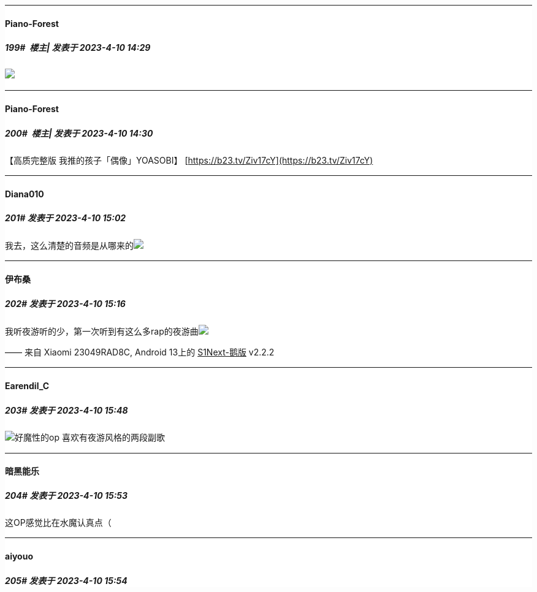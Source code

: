 
*****

####  Piano-Forest  
##### 199#         楼主| 发表于 2023-4-10 14:29

<img src="https://p.sda1.dev/10/c9d0003e5c547ad36d6634f20ec7b272/yande.re 1079085 aquastar_inc. dress hoshino_ai oshi_no_ko thighhighs.jpg" referrerpolicy="no-referrer">

*****

####  Piano-Forest  
##### 200#         楼主| 发表于 2023-4-10 14:30

【高质完整版 我推的孩子「偶像」YOASOBI】 [https://b23.tv/Ziv17cY](https://b23.tv/Ziv17cY)


*****

####  Diana010  
##### 201#       发表于 2023-4-10 15:02

我去，这么清楚的音频是从哪来的<img src="https://static.saraba1st.com/image/smiley/face2017/244.gif" referrerpolicy="no-referrer">


*****

####  伊布桑  
##### 202#       发表于 2023-4-10 15:16

我听夜游听的少，第一次听到有这么多rap的夜游曲<img src="https://static.saraba1st.com/image/smiley/face2017/067.png" referrerpolicy="no-referrer">

—— 来自 Xiaomi 23049RAD8C, Android 13上的 [S1Next-鹅版](https://github.com/ykrank/S1-Next/releases) v2.2.2


*****

####  Earendil_C  
##### 203#       发表于 2023-4-10 15:48

<img src="https://static.saraba1st.com/image/smiley/face2017/067.png" referrerpolicy="no-referrer">好魔性的op
喜欢有夜游风格的两段副歌


*****

####  暗黑能乐  
##### 204#       发表于 2023-4-10 15:53

这OP感觉比在水魔认真点（

*****

####  aiyouo  
##### 205#       发表于 2023-4-10 15:54
